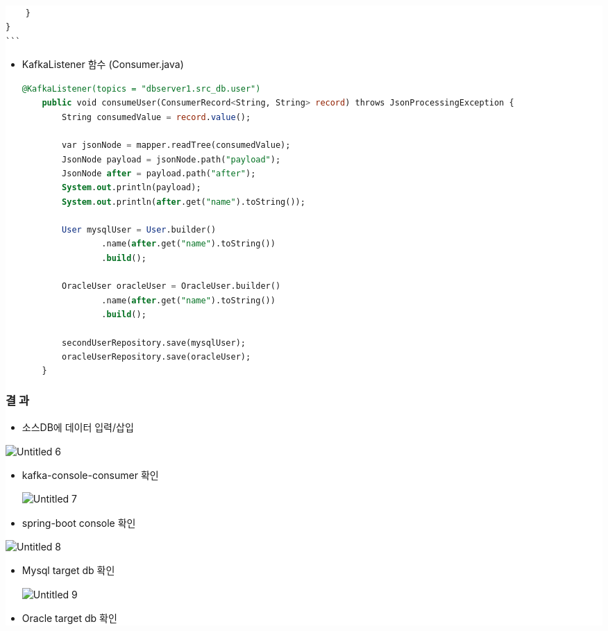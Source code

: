         }
    }
    ```
    

- KafkaListener 함수 (Consumer.java)
    
    ```sql
    @KafkaListener(topics = "dbserver1.src_db.user")
        public void consumeUser(ConsumerRecord<String, String> record) throws JsonProcessingException {
            String consumedValue = record.value();
    
            var jsonNode = mapper.readTree(consumedValue);
            JsonNode payload = jsonNode.path("payload");
            JsonNode after = payload.path("after");
            System.out.println(payload);
            System.out.println(after.get("name").toString());
    
            User mysqlUser = User.builder()
                    .name(after.get("name").toString())
                    .build();
    
            OracleUser oracleUser = OracleUser.builder()
                    .name(after.get("name").toString())
                    .build();
    
            secondUserRepository.save(mysqlUser);
            oracleUserRepository.save(oracleUser);
        }
    ```
    

### 결 과

- 소스DB에 데이터 입력/삽입
    
![Untitled 6](https://user-images.githubusercontent.com/72342550/197522982-ec924913-632b-4121-afbc-1b95764c5cc7.png)

    

- kafka-console-consumer 확인
    

    ![Untitled 7](https://user-images.githubusercontent.com/72342550/197522994-382e62ec-ba2b-4d94-9275-d11f6877fe67.png)


- spring-boot console 확인
    
![Untitled 8](https://user-images.githubusercontent.com/72342550/197523008-5129aef6-cf73-4745-8c4d-78800c1ae635.png)

    

- Mysql target db 확인
    

    ![Untitled 9](https://user-images.githubusercontent.com/72342550/197523018-aecfea3d-bb19-400d-b96a-d1b75a2611f1.png)


- Oracle target db 확인
    